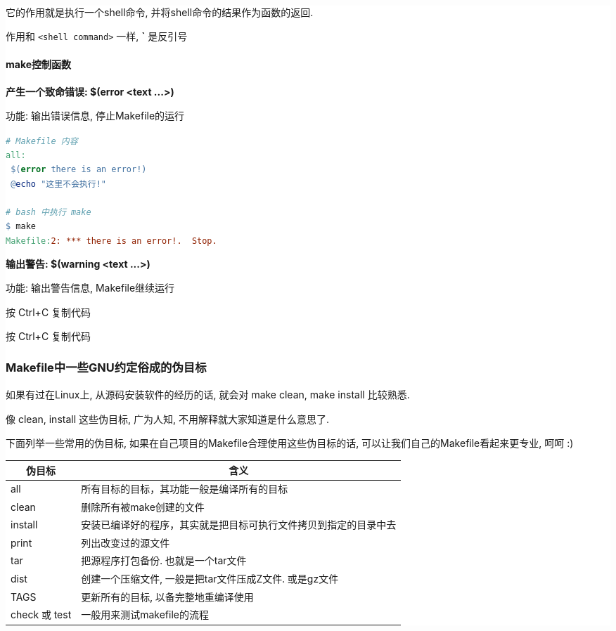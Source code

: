 它的作用就是执行一个shell命令, 并将shell命令的结果作为函数的返回.

作用和 `<shell command>` 一样, **`** 是反引号 

#### make控制函数

**产生一个致命错误: $(error <text ...>)**

功能: 输出错误信息, 停止Makefile的运行

```makefile
# Makefile 内容
all:
 $(error there is an error!)
 @echo "这里不会执行!"

# bash 中执行 make
$ make
Makefile:2: *** there is an error!.  Stop.
```

**输出警告: $(warning <text ...>)**

功能: 输出警告信息, Makefile继续运行

按 Ctrl+C 复制代码

按 Ctrl+C 复制代码

### Makefile中一些GNU约定俗成的伪目标

如果有过在Linux上, 从源码安装软件的经历的话, 就会对 make clean, make install 比较熟悉.

像 clean, install 这些伪目标, 广为人知, 不用解释就大家知道是什么意思了.

下面列举一些常用的伪目标, 如果在自己项目的Makefile合理使用这些伪目标的话, 可以让我们自己的Makefile看起来更专业, 呵呵 :)

| **伪目标**    | **含义**                                                     |
| ------------- | ------------------------------------------------------------ |
| all           | 所有目标的目标，其功能一般是编译所有的目标                   |
| clean         | 删除所有被make创建的文件                                     |
| install       | 安装已编译好的程序，其实就是把目标可执行文件拷贝到指定的目录中去 |
| print         | 列出改变过的源文件                                           |
| tar           | 把源程序打包备份. 也就是一个tar文件                          |
| dist          | 创建一个压缩文件, 一般是把tar文件压成Z文件. 或是gz文件       |
| TAGS          | 更新所有的目标, 以备完整地重编译使用                         |
| check 或 test | 一般用来测试makefile的流程                                   |

